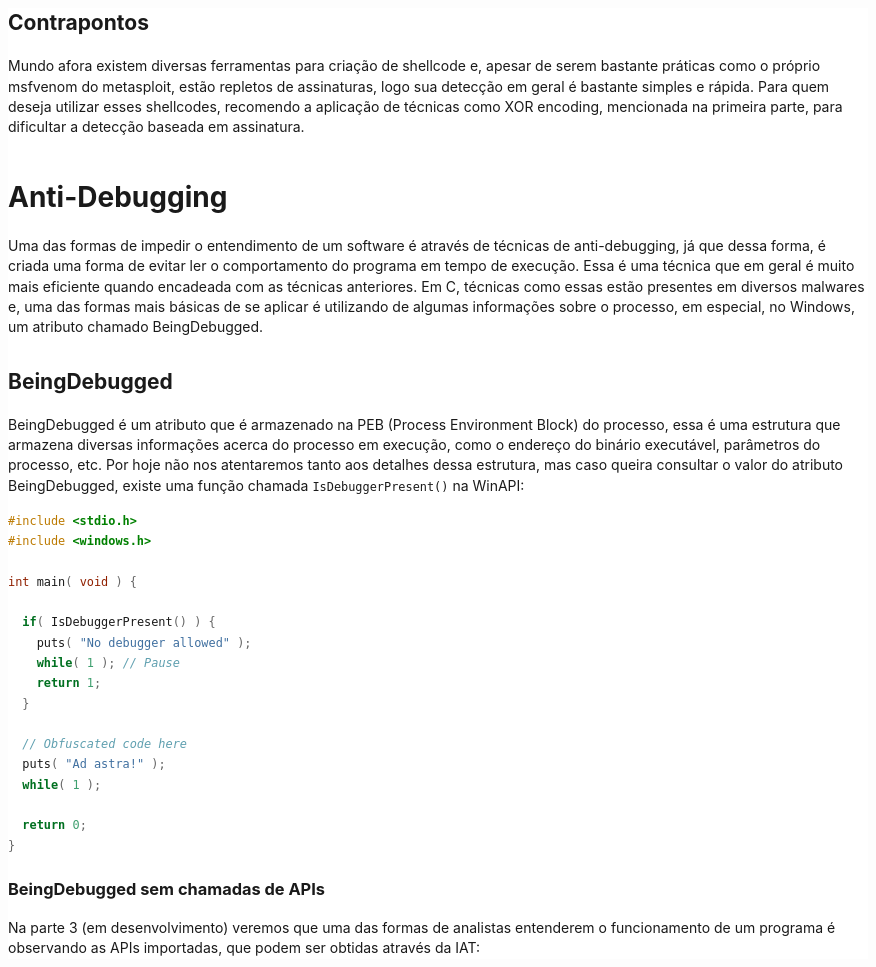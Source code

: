 ## Contrapontos

Mundo afora existem diversas ferramentas para criação de shellcode e, apesar de serem bastante práticas como o próprio msfvenom do metasploit, estão repletos de assinaturas, logo sua detecção em geral é bastante simples e rápida. Para quem deseja utilizar esses shellcodes, recomendo a aplicação de técnicas como XOR encoding, mencionada na primeira parte, para dificultar a detecção baseada em assinatura.

# Anti-Debugging

Uma das formas de impedir o entendimento de um software é através de técnicas de anti-debugging, já que dessa forma, é criada uma forma de evitar ler o comportamento do programa em tempo de execução. Essa é uma técnica que em geral é muito mais eficiente quando encadeada com as técnicas anteriores. Em C, técnicas como essas estão presentes em diversos malwares e, uma das formas mais básicas de se aplicar é utilizando de algumas informações sobre o processo, em especial, no Windows, um atributo chamado BeingDebugged.

## BeingDebugged

BeingDebugged é um atributo que é armazenado na PEB (Process Environment Block) do processo, essa é uma estrutura que armazena diversas informações acerca do processo em execução, como o endereço do binário executável, parâmetros do processo, etc. Por hoje não nos atentaremos tanto aos detalhes dessa estrutura, mas caso queira consultar o valor do atributo BeingDebugged, existe uma função chamada `IsDebuggerPresent()` na WinAPI:

```c
#include <stdio.h>
#include <windows.h>

int main( void ) {

  if( IsDebuggerPresent() ) {
    puts( "No debugger allowed" );
    while( 1 ); // Pause
    return 1;
  }

  // Obfuscated code here
  puts( "Ad astra!" );
  while( 1 );

  return 0;
}
```

### BeingDebugged sem chamadas de APIs

Na parte 3 (em desenvolvimento) veremos que uma das formas de analistas entenderem o funcionamento de um programa é observando as APIs importadas, que podem ser obtidas através da IAT:
